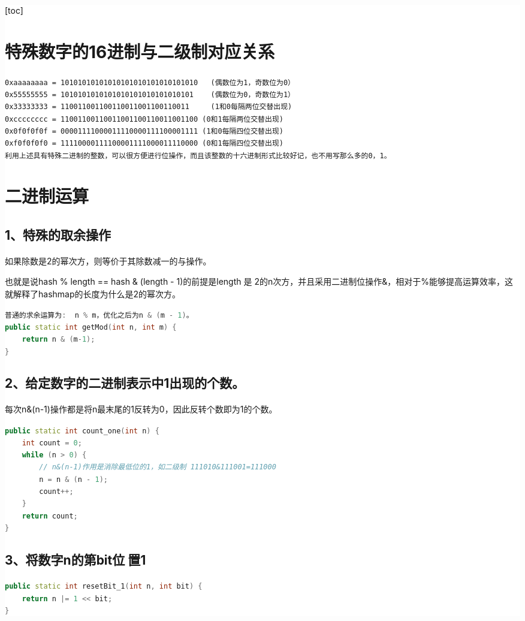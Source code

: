 [toc]



# 特殊数字的16进制与二级制对应关系

```
0xaaaaaaaa = 10101010101010101010101010101010	(偶数位为1，奇数位为0）
0x55555555 = 1010101010101010101010101010101 	(偶数位为0，奇数位为1）
0x33333333 = 110011001100110011001100110011 	(1和0每隔两位交替出现)
0xcccccccc = 11001100110011001100110011001100 (0和1每隔两位交替出现)
0x0f0f0f0f = 00001111000011110000111100001111 (1和0每隔四位交替出现)
0xf0f0f0f0 = 11110000111100001111000011110000 (0和1每隔四位交替出现)
利用上述具有特殊二进制的整数，可以很方便进行位操作，而且该整数的十六进制形式比较好记，也不用写那么多的0，1。
```

# 二进制运算

## 1、特殊的取余操作

如果除数是2的幂次方，则等价于其除数减一的与操作。 

也就是说hash % length == hash & (length - 1)的前提是length 是 2的n次方，并且采用二进制位操作&，相对于%能够提高运算效率，这就解释了hashmap的长度为什么是2的幂次方。

```c++
普通的求余运算为:  n % m，优化之后为n & (m - 1)。
public static int getMod(int n, int m) {
	return n & (m-1);
}
```

## 2、给定数字的二进制表示中1出现的个数。

每次n&(n-1)操作都是将n最末尾的1反转为0，因此反转个数即为1的个数。

```c++
public static int count_one(int n) {
    int count = 0;
    while (n > 0) {
        // n&(n-1)作用是消除最低位的1，如二级制 111010&111001=111000
        n = n & (n - 1);
        count++;
    }
    return count;
}
```

## 3、将数字n的第bit位 置1

```c++
public static int resetBit_1(int n, int bit) {
    return n |= 1 << bit;
}
```
